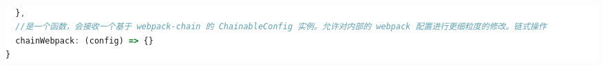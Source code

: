 ```js
  },
  //是一个函数，会接收一个基于 webpack-chain 的 ChainableConfig 实例。允许对内部的 webpack 配置进行更细粒度的修改。链式操作
  chainWebpack: (config) => {}
}
```

